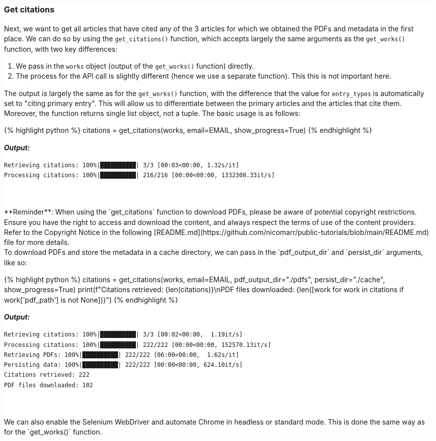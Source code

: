 ### Get citations

Next, we want to get all articles that have cited any of the 3 articles for which we obtained the PDFs and metadata in the first place. We can do so by using the `get_citations()` function, which accepts largely the same arguments as the `get_works()` function, with two key differences:

1. We pass in the `works` object (output of the `get_works()` function) directly.
2. The process for the API call is slightly different (hence we use a separate function). This this is not important here.

The output is largely the same as for the `get_works()` function, with the difference that the value for `entry_types` is automatically set to "citing primary entry". This will allow us to differentiate between the primary articles and the articles that cite them. Moreover, the function returns single list object, not a tuple. The basic usage is as follows:

{% highlight python %}
citations = get_citations(works, email=EMAIL, show_progress=True)
{% endhighlight %}

***Output:***
```
Retrieving citations: 100%|██████████| 3/3 [00:03<00:00, 1.32s/it]
Processing citations: 100%|██████████| 216/216 [00:00<00:00, 1332308.33it/s]
```
<br>
<br>
**Reminder**: When using the `get_citations` function to download PDFs, please be aware of potential copyright restrictions. Ensure you have the right to access and download the content, and always respect the terms of use of the content providers. Refer to the Copyright Notice in the following [README.md](https://github.com/nicomarr/public-tutorials/blob/main/README.md) file for more details.

<br>
To download PDFs and store the metadata in a cache directory, we can pass in the `pdf_output_dir` and `persist_dir` arguments, like so:

{% highlight python %}
citations = get_citations(works, email=EMAIL, pdf_output_dir="./pdfs", persist_dir="./cache", show_progress=True)
print(f"Citations retrieved: {len(citations)}\nPDF files downloaded: {len([work for work in citations if work['pdf_path'] is not None])}")
{% endhighlight %}

***Output:***
```
Retrieving citations: 100%|██████████| 3/3 [00:02<00:00,  1.19it/s]
Processing citations: 100%|██████████| 222/222 [00:00<00:00, 152570.13it/s]
Retrieving PDFs: 100%|██████████| 222/222 [06:00<00:00,  1.62s/it]
Persisting data: 100%|██████████| 222/222 [00:00<00:00, 624.10it/s]
Citations retrieved: 222
PDF files downloaded: 102
```
<br>
<br>
We can also enable the Selenium WebDriver and automate Chrome in headless or standard mode. This is done the same way as for the `get_works()` function.


[openalexR]: https://trangdata.github.io/openalexR-webinar/
[gh-nicomarr-public-tutorials]: https://github.com/nicomarr/public-tutorials
[colab-secrets]: https://x.com/GoogleColab/status/1719798406195867814
[how-to-use-the-openalex-api]: https://docs.openalex.org/how-to-use-the-api/api-overview
[related-works]: https://docs.openalex.org/api-entities/works/work-object#related_works
[ourresearch-url]: https://ourresearch.org/
[ourresearch-projects]: https://ourresearch.org/projects
[unpaywall-url]: https://unpaywall.org/products/extension
[ipython-readthedocs-magics]: https://ipython.readthedocs.io/en/stable/interactive/magics.html